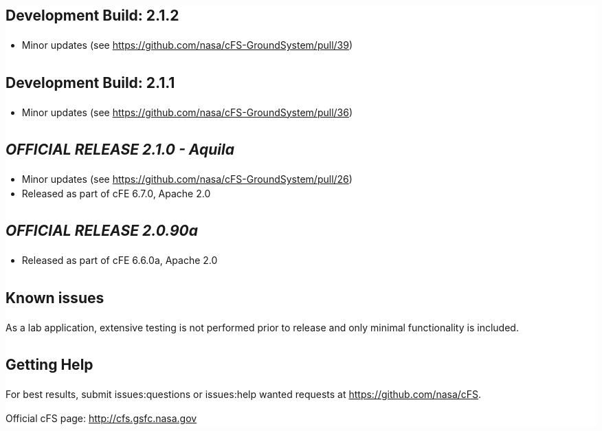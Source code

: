 ## Development Build: 2.1.2
- Minor updates (see <https://github.com/nasa/cFS-GroundSystem/pull/39>)

## Development Build: 2.1.1
- Minor updates (see <https://github.com/nasa/cFS-GroundSystem/pull/36>)

## **_OFFICIAL RELEASE 2.1.0 - Aquila_**
- Minor updates (see <https://github.com/nasa/cFS-GroundSystem/pull/26>)
- Released as part of cFE 6.7.0, Apache 2.0

## **_OFFICIAL RELEASE 2.0.90a_**
- Released as part of cFE 6.6.0a, Apache 2.0

## Known issues
As a lab application, extensive testing is not performed prior to release and only minimal functionality is included.

## Getting Help
For best results, submit issues:questions or issues:help wanted requests at <https://github.com/nasa/cFS>.

Official cFS page: <http://cfs.gsfc.nasa.gov>
